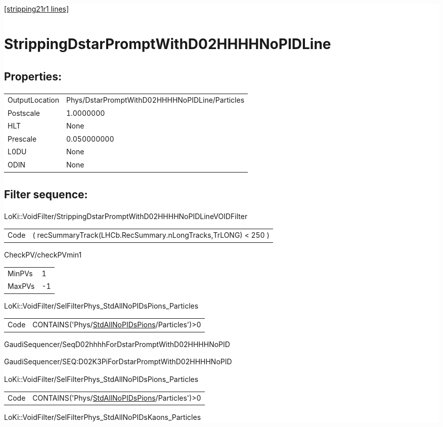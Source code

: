 [[stripping21r1 lines]](./stripping21r1-index)

# StrippingDstarPromptWithD02HHHHNoPIDLine

## Properties:

|                |                                                |
|----------------|------------------------------------------------|
| OutputLocation | Phys/DstarPromptWithD02HHHHNoPIDLine/Particles |
| Postscale      | 1.0000000                                      |
| HLT            | None                                           |
| Prescale       | 0.050000000                                    |
| L0DU           | None                                           |
| ODIN           | None                                           |

## Filter sequence:

LoKi::VoidFilter/StrippingDstarPromptWithD02HHHHNoPIDLineVOIDFilter

|      |                                                                |
|------|----------------------------------------------------------------|
| Code | ( recSummaryTrack(LHCb.RecSummary.nLongTracks,TrLONG) \< 250 ) |

CheckPV/checkPVmin1

|        |     |
|--------|-----|
| MinPVs | 1   |
| MaxPVs | -1  |

LoKi::VoidFilter/SelFilterPhys_StdAllNoPIDsPions_Particles

|      |                                                                                                      |
|------|------------------------------------------------------------------------------------------------------|
| Code | CONTAINS('Phys/[StdAllNoPIDsPions](./stripping21r1-commonparticles-stdallnopidspions)/Particles')\>0 |

GaudiSequencer/SeqD02hhhhForDstarPromptWithD02HHHHNoPID

GaudiSequencer/SEQ:D02K3PiForDstarPromptWithD02HHHHNoPID

LoKi::VoidFilter/SelFilterPhys_StdAllNoPIDsPions_Particles

|      |                                                                                                      |
|------|------------------------------------------------------------------------------------------------------|
| Code | CONTAINS('Phys/[StdAllNoPIDsPions](./stripping21r1-commonparticles-stdallnopidspions)/Particles')\>0 |

LoKi::VoidFilter/SelFilterPhys_StdAllNoPIDsKaons_Particles
